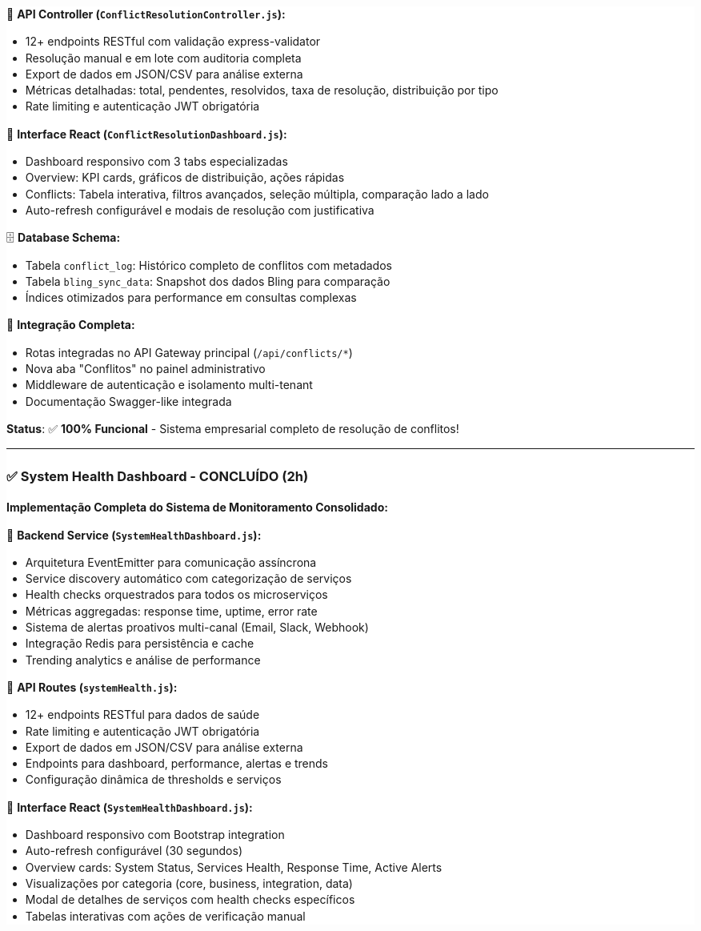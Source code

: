 📡 **API Controller (`ConflictResolutionController.js`):**
- 12+ endpoints RESTful com validação express-validator
- Resolução manual e em lote com auditoria completa
- Export de dados em JSON/CSV para análise externa
- Métricas detalhadas: total, pendentes, resolvidos, taxa de resolução, distribuição por tipo
- Rate limiting e autenticação JWT obrigatória

🎨 **Interface React (`ConflictResolutionDashboard.js`):**
- Dashboard responsivo com 3 tabs especializadas
- Overview: KPI cards, gráficos de distribuição, ações rápidas
- Conflicts: Tabela interativa, filtros avançados, seleção múltipla, comparação lado a lado
- Auto-refresh configurável e modais de resolução com justificativa

🗄️ **Database Schema:**
- Tabela `conflict_log`: Histórico completo de conflitos com metadados
- Tabela `bling_sync_data`: Snapshot dos dados Bling para comparação
- Índices otimizados para performance em consultas complexas

🔗 **Integração Completa:**
- Rotas integradas no API Gateway principal (`/api/conflicts/*`)
- Nova aba "Conflitos" no painel administrativo
- Middleware de autenticação e isolamento multi-tenant
- Documentação Swagger-like integrada

**Status**: ✅ **100% Funcional** - Sistema empresarial completo de resolução de conflitos!

---

### **✅ System Health Dashboard - CONCLUÍDO (2h)**

**Implementação Completa do Sistema de Monitoramento Consolidado:**

🔧 **Backend Service (`SystemHealthDashboard.js`):**
- Arquitetura EventEmitter para comunicação assíncrona
- Service discovery automático com categorização de serviços
- Health checks orquestrados para todos os microserviços  
- Métricas aggregadas: response time, uptime, error rate
- Sistema de alertas proativos multi-canal (Email, Slack, Webhook)
- Integração Redis para persistência e cache
- Trending analytics e análise de performance

📡 **API Routes (`systemHealth.js`):**
- 12+ endpoints RESTful para dados de saúde
- Rate limiting e autenticação JWT obrigatória
- Export de dados em JSON/CSV para análise externa
- Endpoints para dashboard, performance, alertas e trends
- Configuração dinâmica de thresholds e serviços

🎨 **Interface React (`SystemHealthDashboard.js`):**
- Dashboard responsivo com Bootstrap integration
- Auto-refresh configurável (30 segundos)
- Overview cards: System Status, Services Health, Response Time, Active Alerts
- Visualizações por categoria (core, business, integration, data)
- Modal de detalhes de serviços com health checks específicos
- Tabelas interativas com ações de verificação manual
